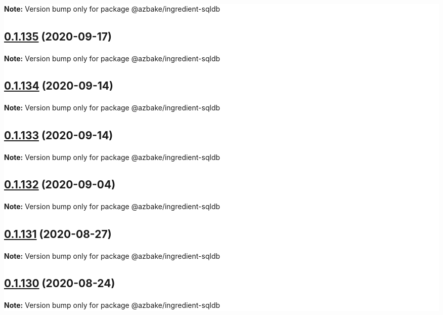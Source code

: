 **Note:** Version bump only for package @azbake/ingredient-sqldb





## [0.1.135](https://github.com/HomecareHomebase/azure-bake/compare/@azbake/ingredient-sqldb@0.1.134...@azbake/ingredient-sqldb@0.1.135) (2020-09-17)

**Note:** Version bump only for package @azbake/ingredient-sqldb





## [0.1.134](https://github.com/HomecareHomebase/azure-bake/compare/@azbake/ingredient-sqldb@0.1.133...@azbake/ingredient-sqldb@0.1.134) (2020-09-14)

**Note:** Version bump only for package @azbake/ingredient-sqldb





## [0.1.133](https://github.com/HomecareHomebase/azure-bake/compare/@azbake/ingredient-sqldb@0.1.132...@azbake/ingredient-sqldb@0.1.133) (2020-09-14)

**Note:** Version bump only for package @azbake/ingredient-sqldb





## [0.1.132](https://github.com/HomecareHomebase/azure-bake/compare/@azbake/ingredient-sqldb@0.1.131...@azbake/ingredient-sqldb@0.1.132) (2020-09-04)

**Note:** Version bump only for package @azbake/ingredient-sqldb





## [0.1.131](https://github.com/HomecareHomebase/azure-bake/compare/@azbake/ingredient-sqldb@0.1.130...@azbake/ingredient-sqldb@0.1.131) (2020-08-27)

**Note:** Version bump only for package @azbake/ingredient-sqldb





## [0.1.130](https://github.com/HomecareHomebase/azure-bake/compare/@azbake/ingredient-sqldb@0.1.129...@azbake/ingredient-sqldb@0.1.130) (2020-08-24)

**Note:** Version bump only for package @azbake/ingredient-sqldb

